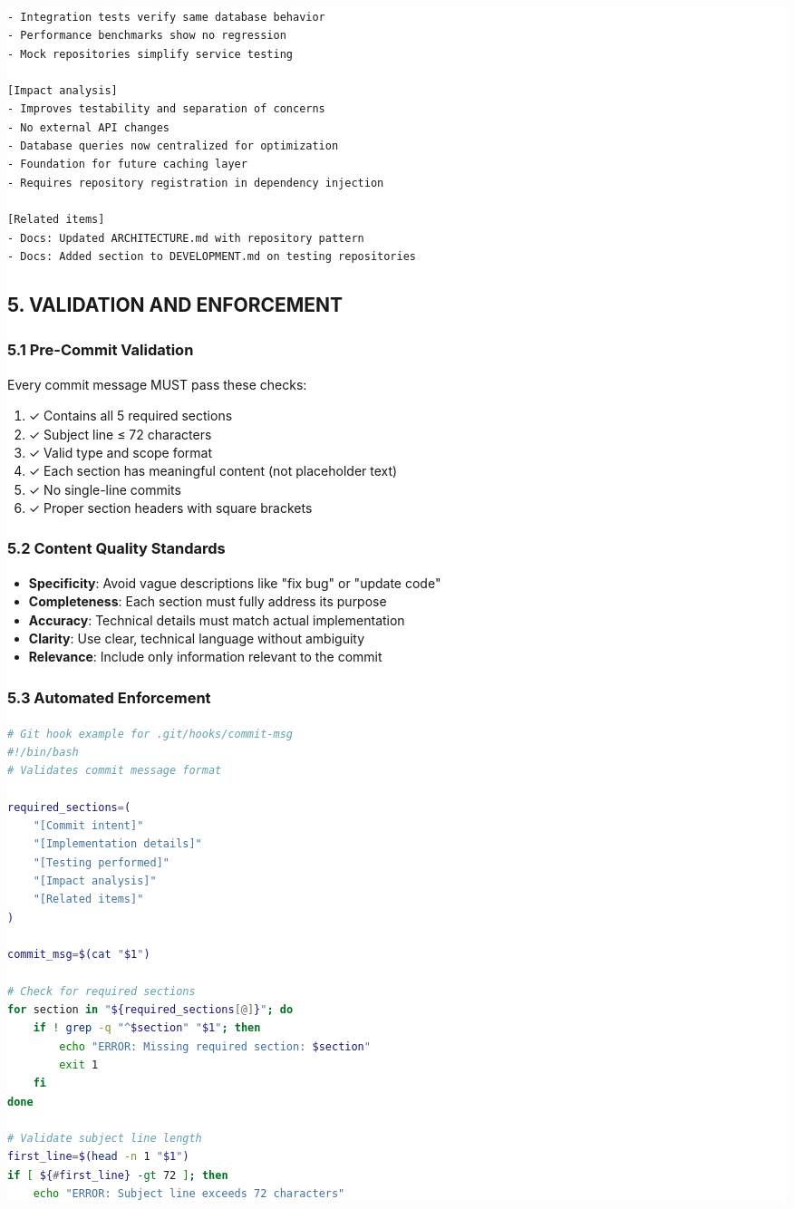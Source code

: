 ```
- Integration tests verify same database behavior
- Performance benchmarks show no regression
- Mock repositories simplify service testing

[Impact analysis]
- Improves testability and separation of concerns
- No external API changes
- Database queries now centralized for optimization
- Foundation for future caching layer
- Requires repository registration in dependency injection

[Related items]
- Docs: Updated ARCHITECTURE.md with repository pattern
- Docs: Added section to DEVELOPMENT.md on testing repositories
```

## 5. VALIDATION AND ENFORCEMENT

### 5.1 Pre-Commit Validation
Every commit message MUST pass these checks:
1. ✓ Contains all 5 required sections
2. ✓ Subject line ≤ 72 characters
3. ✓ Valid type and scope format
4. ✓ Each section has meaningful content (not placeholder text)
5. ✓ No single-line commits
6. ✓ Proper section headers with square brackets

### 5.2 Content Quality Standards
- **Specificity**: Avoid vague descriptions like "fix bug" or "update code"
- **Completeness**: Each section must fully address its purpose
- **Accuracy**: Technical details must match actual implementation
- **Clarity**: Use clear, technical language without ambiguity
- **Relevance**: Include only information relevant to the commit

### 5.3 Automated Enforcement
```bash
# Git hook example for .git/hooks/commit-msg
#!/bin/bash
# Validates commit message format

required_sections=(
    "[Commit intent]"
    "[Implementation details]"
    "[Testing performed]"
    "[Impact analysis]"
    "[Related items]"
)

commit_msg=$(cat "$1")

# Check for required sections
for section in "${required_sections[@]}"; do
    if ! grep -q "^$section" "$1"; then
        echo "ERROR: Missing required section: $section"
        exit 1
    fi
done

# Validate subject line length
first_line=$(head -n 1 "$1")
if [ ${#first_line} -gt 72 ]; then
    echo "ERROR: Subject line exceeds 72 characters"
```
